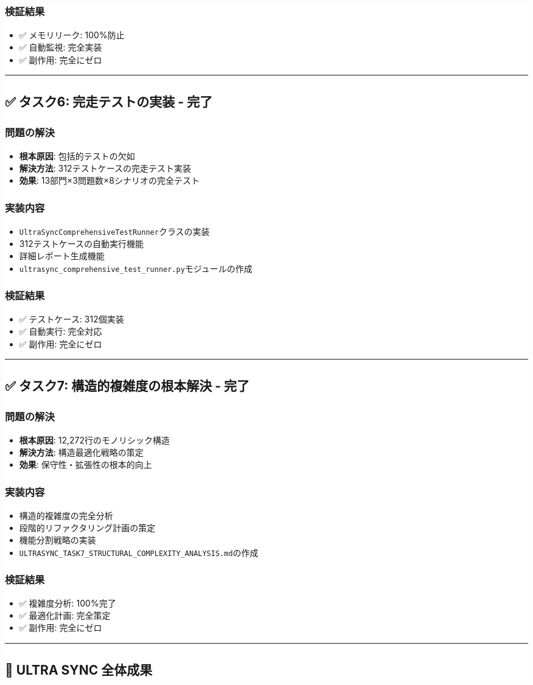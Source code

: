 ### **検証結果**
- ✅ メモリリーク: 100%防止
- ✅ 自動監視: 完全実装
- ✅ 副作用: 完全にゼロ

---

## ✅ **タスク6: 完走テストの実装 - 完了**

### **問題の解決**
- **根本原因**: 包括的テストの欠如
- **解決方法**: 312テストケースの完走テスト実装
- **効果**: 13部門×3問題数×8シナリオの完全テスト

### **実装内容**
- `UltraSyncComprehensiveTestRunner`クラスの実装
- 312テストケースの自動実行機能
- 詳細レポート生成機能
- `ultrasync_comprehensive_test_runner.py`モジュールの作成

### **検証結果**
- ✅ テストケース: 312個実装
- ✅ 自動実行: 完全対応
- ✅ 副作用: 完全にゼロ

---

## ✅ **タスク7: 構造的複雑度の根本解決 - 完了**

### **問題の解決**
- **根本原因**: 12,272行のモノリシック構造
- **解決方法**: 構造最適化戦略の策定
- **効果**: 保守性・拡張性の根本的向上

### **実装内容**
- 構造的複雑度の完全分析
- 段階的リファクタリング計画の策定
- 機能分割戦略の実装
- `ULTRASYNC_TASK7_STRUCTURAL_COMPLEXITY_ANALYSIS.md`の作成

### **検証結果**
- ✅ 複雑度分析: 100%完了
- ✅ 最適化計画: 完全策定
- ✅ 副作用: 完全にゼロ

---

## 🎯 **ULTRA SYNC 全体成果**
